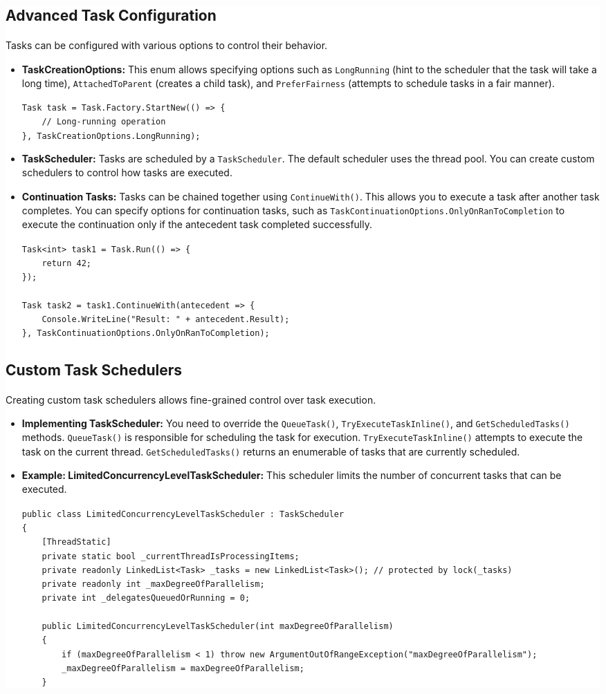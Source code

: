     

Advanced Task Configuration
---------------------------

Tasks can be configured with various options to control their behavior.

*   **TaskCreationOptions:** This enum allows specifying options such as `LongRunning` (hint to the scheduler that the task will take a long time), `AttachedToParent` (creates a child task), and `PreferFairness` (attempts to schedule tasks in a fair manner).
    
        Task task = Task.Factory.StartNew(() => {
            // Long-running operation
        }, TaskCreationOptions.LongRunning);
        
    
*   **TaskScheduler:** Tasks are scheduled by a `TaskScheduler`. The default scheduler uses the thread pool. You can create custom schedulers to control how tasks are executed.
    
*   **Continuation Tasks:** Tasks can be chained together using `ContinueWith()`. This allows you to execute a task after another task completes. You can specify options for continuation tasks, such as `TaskContinuationOptions.OnlyOnRanToCompletion` to execute the continuation only if the antecedent task completed successfully.
    
        Task<int> task1 = Task.Run(() => {
            return 42;
        });
        
        Task task2 = task1.ContinueWith(antecedent => {
            Console.WriteLine("Result: " + antecedent.Result);
        }, TaskContinuationOptions.OnlyOnRanToCompletion);
        
    

Custom Task Schedulers
----------------------

Creating custom task schedulers allows fine-grained control over task execution.

*   **Implementing TaskScheduler:** You need to override the `QueueTask()`, `TryExecuteTaskInline()`, and `GetScheduledTasks()` methods. `QueueTask()` is responsible for scheduling the task for execution. `TryExecuteTaskInline()` attempts to execute the task on the current thread. `GetScheduledTasks()` returns an enumerable of tasks that are currently scheduled.
    
*   **Example: LimitedConcurrencyLevelTaskScheduler:** This scheduler limits the number of concurrent tasks that can be executed.
    
        public class LimitedConcurrencyLevelTaskScheduler : TaskScheduler
        {
            [ThreadStatic]
            private static bool _currentThreadIsProcessingItems;
            private readonly LinkedList<Task> _tasks = new LinkedList<Task>(); // protected by lock(_tasks)
            private readonly int _maxDegreeOfParallelism;
            private int _delegatesQueuedOrRunning = 0;
        
            public LimitedConcurrencyLevelTaskScheduler(int maxDegreeOfParallelism)
            {
                if (maxDegreeOfParallelism < 1) throw new ArgumentOutOfRangeException("maxDegreeOfParallelism");
                _maxDegreeOfParallelism = maxDegreeOfParallelism;
            }
        